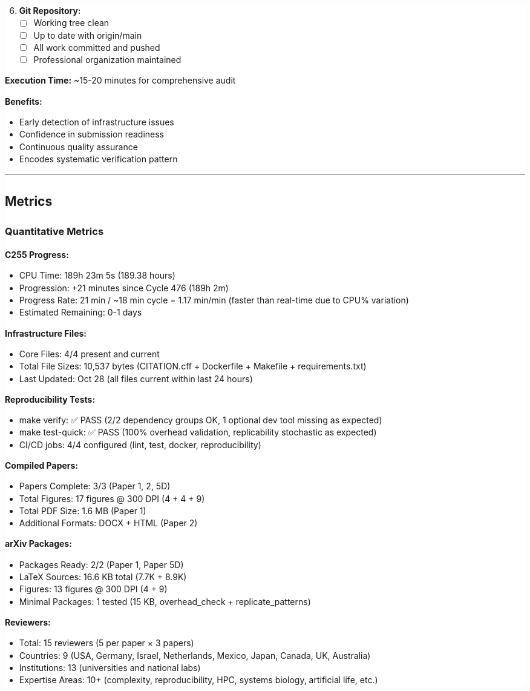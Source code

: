 6. **Git Repository:**
   - [ ] Working tree clean
   - [ ] Up to date with origin/main
   - [ ] All work committed and pushed
   - [ ] Professional organization maintained

**Execution Time:** ~15-20 minutes for comprehensive audit

**Benefits:**
- Early detection of infrastructure issues
- Confidence in submission readiness
- Continuous quality assurance
- Encodes systematic verification pattern

---

## Metrics

### Quantitative Metrics

**C255 Progress:**
- CPU Time: 189h 23m 5s (189.38 hours)
- Progression: +21 minutes since Cycle 476 (189h 2m)
- Progress Rate: 21 min / ~18 min cycle = 1.17 min/min (faster than real-time due to CPU% variation)
- Estimated Remaining: 0-1 days

**Infrastructure Files:**
- Core Files: 4/4 present and current
- Total File Sizes: 10,537 bytes (CITATION.cff + Dockerfile + Makefile + requirements.txt)
- Last Updated: Oct 28 (all files current within last 24 hours)

**Reproducibility Tests:**
- make verify: ✅ PASS (2/2 dependency groups OK, 1 optional dev tool missing as expected)
- make test-quick: ✅ PASS (100% overhead validation, replicability stochastic as expected)
- CI/CD jobs: 4/4 configured (lint, test, docker, reproducibility)

**Compiled Papers:**
- Papers Complete: 3/3 (Paper 1, 2, 5D)
- Total Figures: 17 figures @ 300 DPI (4 + 4 + 9)
- Total PDF Size: 1.6 MB (Paper 1)
- Additional Formats: DOCX + HTML (Paper 2)

**arXiv Packages:**
- Packages Ready: 2/2 (Paper 1, Paper 5D)
- LaTeX Sources: 16.6 KB total (7.7K + 8.9K)
- Figures: 13 figures @ 300 DPI (4 + 9)
- Minimal Packages: 1 tested (15 KB, overhead_check + replicate_patterns)

**Reviewers:**
- Total: 15 reviewers (5 per paper × 3 papers)
- Countries: 9 (USA, Germany, Israel, Netherlands, Mexico, Japan, Canada, UK, Australia)
- Institutions: 13 (universities and national labs)
- Expertise Areas: 10+ (complexity, reproducibility, HPC, systems biology, artificial life, etc.)
